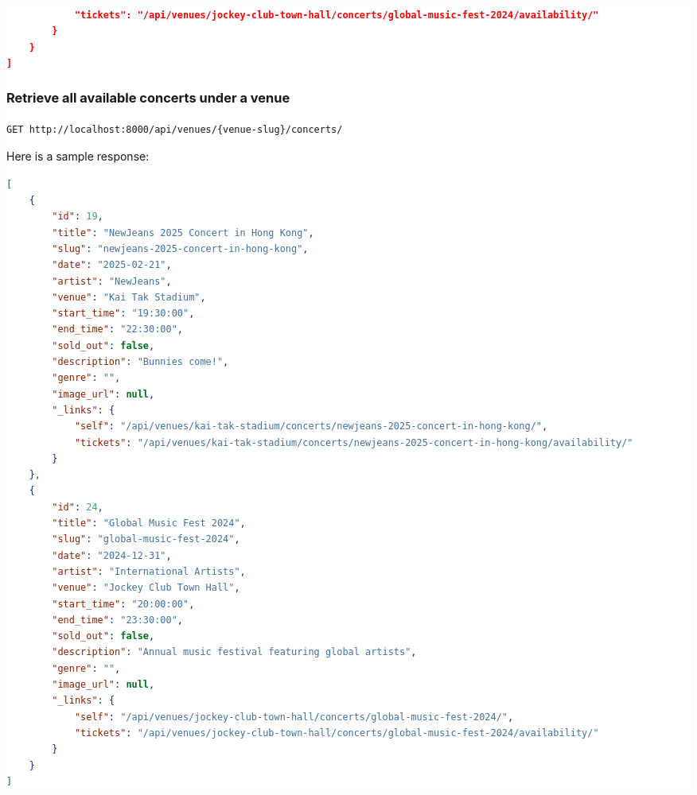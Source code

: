 ```json
            "tickets": "/api/venues/jockey-club-town-hall/concerts/global-music-fest-2024/availability/"
        }
    }
]
```

### Retrieve all available concerts under a venue
```bash
GET http://localhost:8000/api/venues/{venue-slug}/concerts/
```

Here is a sample response:

```json
[
    {
        "id": 19,
        "title": "NewJeans 2025 Concert in Hong Kong",
        "slug": "newjeans-2025-concert-in-hong-kong",
        "date": "2025-02-21",
        "artist": "NewJeans",
        "venue": "Kai Tak Stadium",
        "start_time": "19:30:00",
        "end_time": "22:30:00",
        "sold_out": false,
        "description": "Bunnies come!",
        "genre": "",
        "image_url": null,
        "_links": {
            "self": "/api/venues/kai-tak-stadium/concerts/newjeans-2025-concert-in-hong-kong/",
            "tickets": "/api/venues/kai-tak-stadium/concerts/newjeans-2025-concert-in-hong-kong/availability/"
        }
    },
    {
        "id": 24,
        "title": "Global Music Fest 2024",
        "slug": "global-music-fest-2024",
        "date": "2024-12-31",
        "artist": "International Artists",
        "venue": "Jockey Club Town Hall",
        "start_time": "20:00:00",
        "end_time": "23:30:00",
        "sold_out": false,
        "description": "Annual music festival featuring global artists",
        "genre": "",
        "image_url": null,
        "_links": {
            "self": "/api/venues/jockey-club-town-hall/concerts/global-music-fest-2024/",
            "tickets": "/api/venues/jockey-club-town-hall/concerts/global-music-fest-2024/availability/"
        }
    }
]
```
